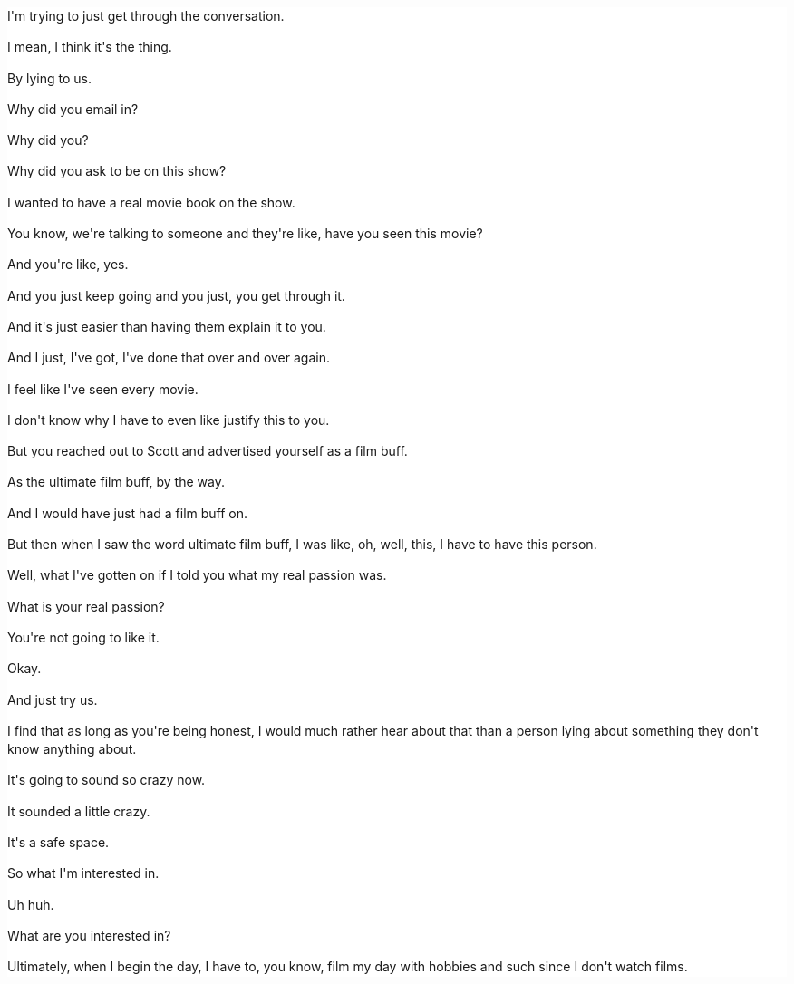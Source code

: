 I'm trying to just get through the conversation.

I mean, I think it's the thing.

By lying to us.

Why did you email in?

Why did you?

Why did you ask to be on this show?

I wanted to have a real movie book on the show.

You know, we're talking to someone and they're like, have you seen this movie?

And you're like, yes.

And you just keep going and you just, you get through it.

And it's just easier than having them explain it to you.

And I just, I've got, I've done that over and over again.

I feel like I've seen every movie.

I don't know why I have to even like justify this to you.

But you reached out to Scott and advertised yourself as a film buff.

As the ultimate film buff, by the way.

And I would have just had a film buff on.

But then when I saw the word ultimate film buff, I was like, oh, well, this, I have to have this person.

Well, what I've gotten on if I told you what my real passion was.

What is your real passion?

You're not going to like it.

Okay.

And just try us.

I find that as long as you're being honest, I would much rather hear about that than a person lying about something they don't know anything about.

It's going to sound so crazy now.

It sounded a little crazy.

It's a safe space.

So what I'm interested in.

Uh huh.

What are you interested in?

Ultimately, when I begin the day, I have to, you know, film my day with hobbies and such since I don't watch films.
